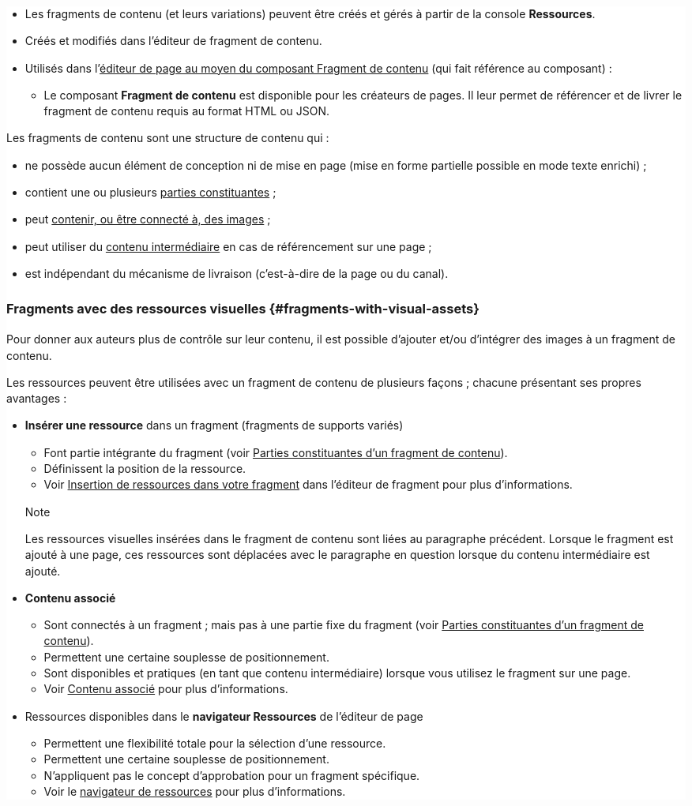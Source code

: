    * Les fragments de contenu (et leurs variations) peuvent être créés et gérés à partir de la console **Ressources**.
   * Créés et modifiés dans l’éditeur de fragment de contenu.

* Utilisés dans l’[éditeur de page au moyen du composant Fragment de contenu](/help/sites-authoring/content-fragments.md) (qui fait référence au composant) :

   * Le composant **Fragment de contenu** est disponible pour les créateurs de pages. Il leur permet de référencer et de livrer le fragment de contenu requis au format HTML ou JSON.

Les fragments de contenu sont une structure de contenu qui :

* ne possède aucun élément de conception ni de mise en page (mise en forme partielle possible en mode texte enrichi) ;
* contient une ou plusieurs [parties constituantes](#constituent-parts-of-a-content-fragment) ;
* peut [contenir, ou être connecté à, des images](#fragments-with-visual-assets) ;
* peut utiliser du [contenu intermédiaire](#in-between-content-when-page-authoring-with-content-fragments) en cas de référencement sur une page ;

* est indépendant du mécanisme de livraison (c’est-à-dire de la page ou du canal).

### Fragments avec des ressources visuelles {#fragments-with-visual-assets}

Pour donner aux auteurs plus de contrôle sur leur contenu, il est possible d’ajouter et/ou d’intégrer des images à un fragment de contenu.

Les ressources peuvent être utilisées avec un fragment de contenu de plusieurs façons ; chacune présentant ses propres avantages :

* **Insérer une ressource** dans un fragment (fragments de supports variés)

   * Font partie intégrante du fragment (voir [Parties constituantes d’un fragment de contenu](#constituent-parts-of-a-content-fragment)).
   * Définissent la position de la ressource.
   * Voir [Insertion de ressources dans votre fragment](content-fragments-variations.md#inserting-assets-into-your-fragment) dans l’éditeur de fragment pour plus d’informations.

   >[!NOTE]
   >
   >Les ressources visuelles insérées dans le fragment de contenu sont liées au paragraphe précédent. Lorsque le fragment est ajouté à une page, ces ressources sont déplacées avec le paragraphe en question lorsque du contenu intermédiaire est ajouté.

* **Contenu associé**

   * Sont connectés à un fragment ; mais pas à une partie fixe du fragment (voir [Parties constituantes d’un fragment de contenu](#constituent-parts-of-a-content-fragment)).
   * Permettent une certaine souplesse de positionnement.
   * Sont disponibles et pratiques (en tant que contenu intermédiaire) lorsque vous utilisez le fragment sur une page.
   * Voir [Contenu associé](content-fragments-assoc-content.md) pour plus d’informations.

* Ressources disponibles dans le **navigateur Ressources** de l’éditeur de page

   * Permettent une flexibilité totale pour la sélection d’une ressource.
   * Permettent une certaine souplesse de positionnement.
   * N’appliquent pas le concept d’approbation pour un fragment spécifique.
   * Voir le [navigateur de ressources](/help/sites-authoring/author-environment-tools.md#assets-browser) pour plus d’informations.
